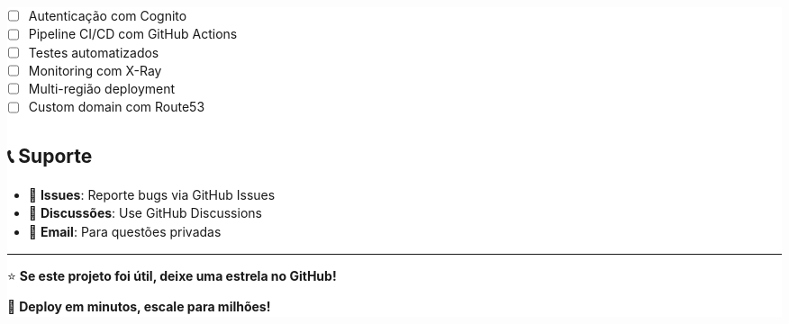 - [ ] Autenticação com Cognito
- [ ] Pipeline CI/CD com GitHub Actions
- [ ] Testes automatizados
- [ ] Monitoring com X-Ray
- [ ] Multi-região deployment
- [ ] Custom domain com Route53

## 📞 Suporte

- 🐛 **Issues**: Reporte bugs via GitHub Issues
- 💬 **Discussões**: Use GitHub Discussions
- 📧 **Email**: Para questões privadas

---

⭐ **Se este projeto foi útil, deixe uma estrela no GitHub!**

🚀 **Deploy em minutos, escale para milhões!**
